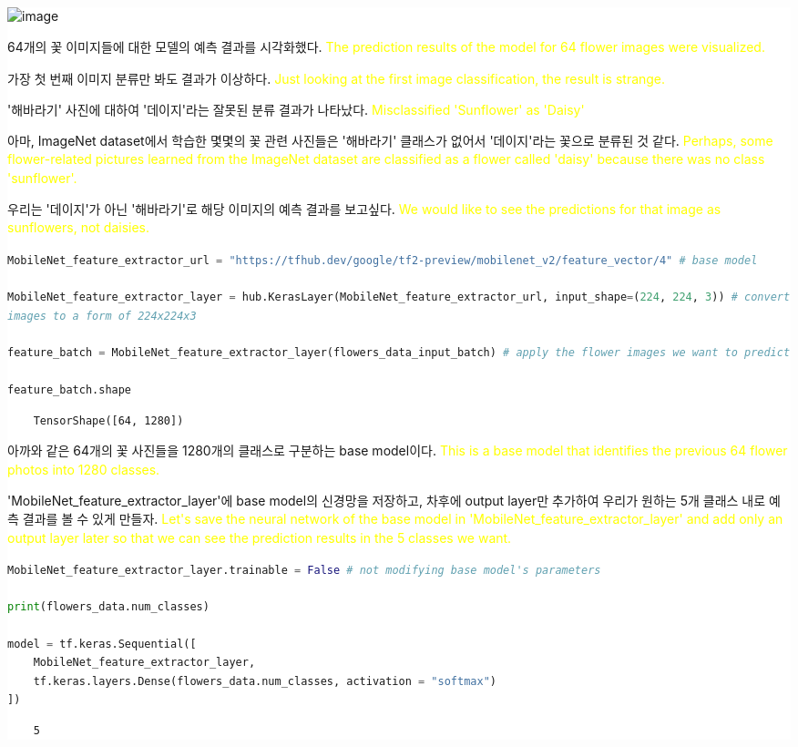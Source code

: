 
![image](https://user-images.githubusercontent.com/39285147/182841799-08d3230c-52b2-40ef-a6c3-4732921e8642.png)


64개의 꽃 이미지들에 대한 모델의 예측 결과를 시각화했다. <span style="color: yellow"> The prediction results of the model for 64 flower images were visualized. </span>

가장 첫 번째 이미지 분류만 봐도 결과가 이상하다. <span style="color: yellow"> Just looking at the first image classification, the result is strange. </span>

'해바라기' 사진에 대하여 '데이지'라는 잘못된 분류 결과가 나타났다. <span style="color: yellow"> Misclassified 'Sunflower' as 'Daisy' </span>

아마, ImageNet dataset에서 학습한 몇몇의 꽃 관련 사진들은 '해바라기' 클래스가 없어서 '데이지'라는 꽃으로 분류된 것 같다. <span style="color: yellow"> Perhaps, some flower-related pictures learned from the ImageNet dataset are classified as a flower called 'daisy' because there was no class 'sunflower'. </span>

우리는 '데이지'가 아닌 '해바라기'로 해당 이미지의 예측 결과를 보고싶다. <span style="color: yellow"> We would like to see the predictions for that image as sunflowers, not daisies. </span>


```python
MobileNet_feature_extractor_url = "https://tfhub.dev/google/tf2-preview/mobilenet_v2/feature_vector/4" # base model

MobileNet_feature_extractor_layer = hub.KerasLayer(MobileNet_feature_extractor_url, input_shape=(224, 224, 3)) # convert images to a form of 224x224x3

feature_batch = MobileNet_feature_extractor_layer(flowers_data_input_batch) # apply the flower images we want to predict

feature_batch.shape
```

        TensorShape([64, 1280])


아까와 같은 64개의 꽃 사진들을 1280개의 클래스로 구분하는 base model이다. <span style="color: yellow"> This is a base model that identifies the previous 64 flower photos into 1280 classes. </span>


'MobileNet_feature_extractor_layer'에 base model의 신경망을 저장하고, 차후에 output layer만 추가하여 우리가 원하는 5개 클래스 내로 예측 결과를 볼 수 있게 만들자. <span style="color: yellow"> Let's save the neural network of the base model in 'MobileNet_feature_extractor_layer' and add only an output layer later so that we can see the prediction results in the 5 classes we want. </span>


```python
MobileNet_feature_extractor_layer.trainable = False # not modifying base model's parameters

print(flowers_data.num_classes)

model = tf.keras.Sequential([
    MobileNet_feature_extractor_layer,
    tf.keras.layers.Dense(flowers_data.num_classes, activation = "softmax")
])
```

        5
